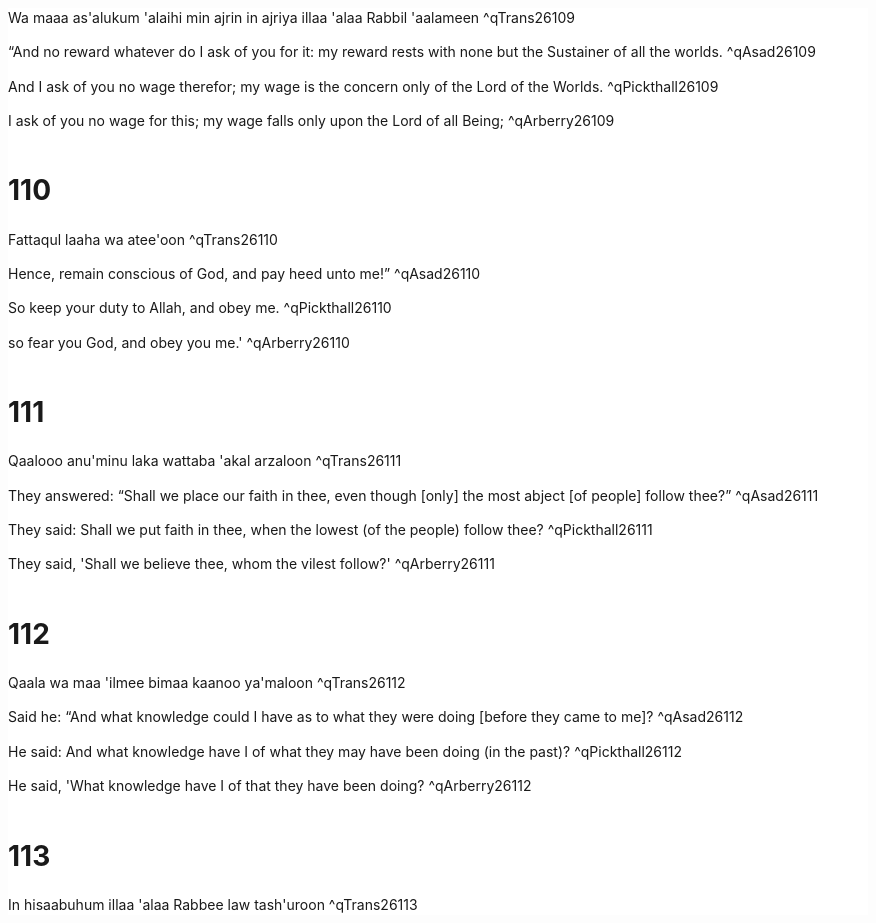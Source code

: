 Wa maaa as'alukum 'alaihi min ajrin in ajriya illaa 'alaa Rabbil 'aalameen ^qTrans26109


“And no reward whatever do I ask of you for it: my reward rests with none but the Sustainer of all the worlds. ^qAsad26109


And I ask of you no wage therefor; my wage is the concern only of the Lord of the Worlds. ^qPickthall26109


I ask of you no wage for this; my wage falls only upon the Lord of all Being; ^qArberry26109

# 110

Fattaqul laaha wa atee'oon ^qTrans26110


Hence, remain conscious of God, and pay heed unto me!” ^qAsad26110


So keep your duty to Allah, and obey me. ^qPickthall26110


so fear you God, and obey you me.' ^qArberry26110

# 111

Qaalooo anu'minu laka wattaba 'akal arzaloon ^qTrans26111


They answered: “Shall we place our faith in thee, even though [only] the most abject [of people] follow thee?” ^qAsad26111


They said: Shall we put faith in thee, when the lowest (of the people) follow thee? ^qPickthall26111


They said, 'Shall we believe thee, whom the vilest follow?' ^qArberry26111

# 112

Qaala wa maa 'ilmee bimaa kaanoo ya'maloon ^qTrans26112


Said he: “And what knowledge could I have as to what they were doing [before they came to me]? ^qAsad26112


He said: And what knowledge have I of what they may have been doing (in the past)? ^qPickthall26112


He said, 'What knowledge have I of that they have been doing? ^qArberry26112

# 113

In hisaabuhum illaa 'alaa Rabbee law tash'uroon ^qTrans26113

